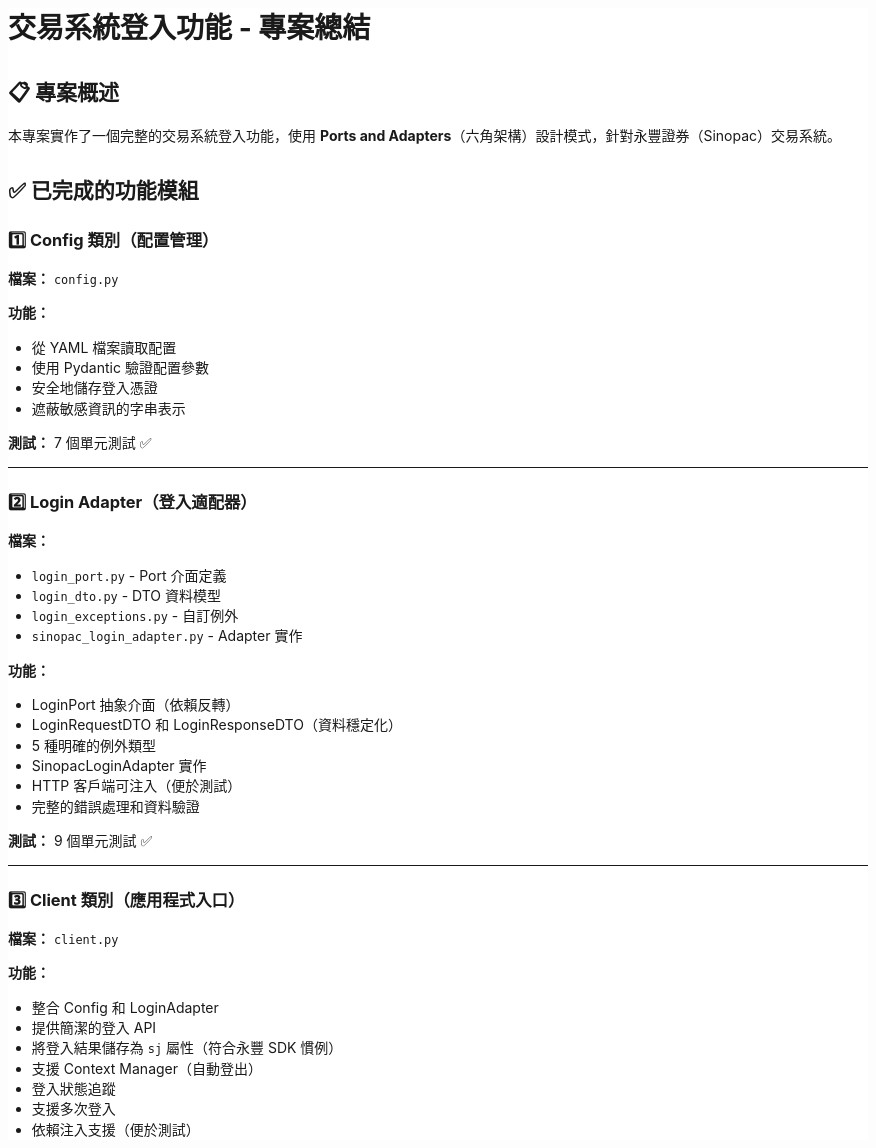 # 交易系統登入功能 - 專案總結

## 📋 專案概述

本專案實作了一個完整的交易系統登入功能，使用 **Ports and Adapters**（六角架構）設計模式，針對永豐證券（Sinopac）交易系統。

## ✅ 已完成的功能模組

### 1️⃣ Config 類別（配置管理）
**檔案：** `config.py`

**功能：**
- 從 YAML 檔案讀取配置
- 使用 Pydantic 驗證配置參數
- 安全地儲存登入憑證
- 遮蔽敏感資訊的字串表示

**測試：** 7 個單元測試 ✅

---

### 2️⃣ Login Adapter（登入適配器）
**檔案：**
- `login_port.py` - Port 介面定義
- `login_dto.py` - DTO 資料模型
- `login_exceptions.py` - 自訂例外
- `sinopac_login_adapter.py` - Adapter 實作

**功能：**
- LoginPort 抽象介面（依賴反轉）
- LoginRequestDTO 和 LoginResponseDTO（資料穩定化）
- 5 種明確的例外類型
- SinopacLoginAdapter 實作
- HTTP 客戶端可注入（便於測試）
- 完整的錯誤處理和資料驗證

**測試：** 9 個單元測試 ✅

---

### 3️⃣ Client 類別（應用程式入口）
**檔案：** `client.py`

**功能：**
- 整合 Config 和 LoginAdapter
- 提供簡潔的登入 API
- 將登入結果儲存為 `sj` 屬性（符合永豐 SDK 慣例）
- 支援 Context Manager（自動登出）
- 登入狀態追蹤
- 支援多次登入
- 依賴注入支援（便於測試）
